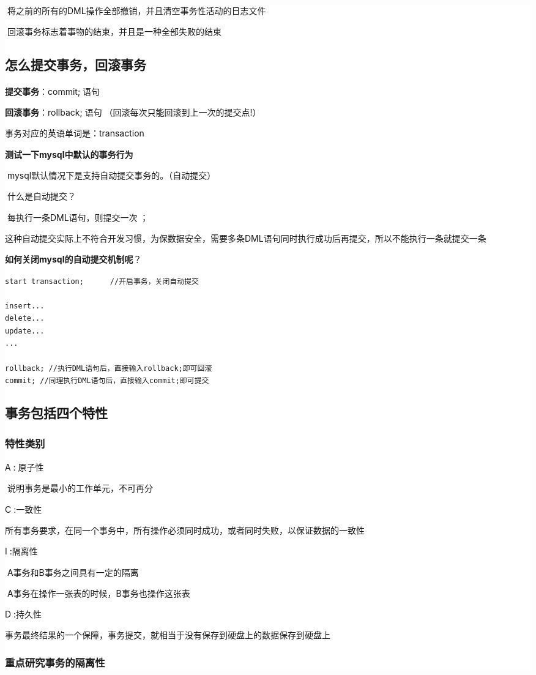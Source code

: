 ​	将之前的所有的DML操作全部撤销，并且清空事务性活动的日志文件

​	回滚事务标志着事物的结束，并且是一种全部失败的结束

## 怎么提交事务，回滚事务

**提交事务**：commit; 语句

**回滚事务**：rollback; 语句	（回滚每次只能回滚到上一次的提交点!）

事务对应的英语单词是：transaction

**测试一下mysql中默认的事务行为**

​	mysql默认情况下是支持自动提交事务的。（自动提交）

​	什么是自动提交？

​	每执行一条DML语句，则提交一次 ；

这种自动提交实际上不符合开发习惯，为保数据安全，需要多条DML语句同时执行成功后再提交，所以不能执行一条就提交一条

**如何关闭mysql的自动提交机制呢**？

```mysql
start transaction;		//开启事务，关闭自动提交

insert...
delete...
update...
...

rollback; //执行DML语句后，直接输入rollback;即可回滚
commit; //同理执行DML语句后，直接输入commit;即可提交
```

## 事务包括四个特性

### 特性类别

A  : 原子性

​		说明事务是最小的工作单元，不可再分

C  :一致性

​		所有事务要求，在同一个事务中，所有操作必须同时成功，或者同时失败，以保证数据的一致性

I   :隔离性

​		A事务和B事务之间具有一定的隔离

​		A事务在操作一张表的时候，B事务也操作这张表

D :持久性

​		事务最终结果的一个保障，事务提交，就相当于没有保存到硬盘上的数据保存到硬盘上

### 重点研究事务的隔离性
